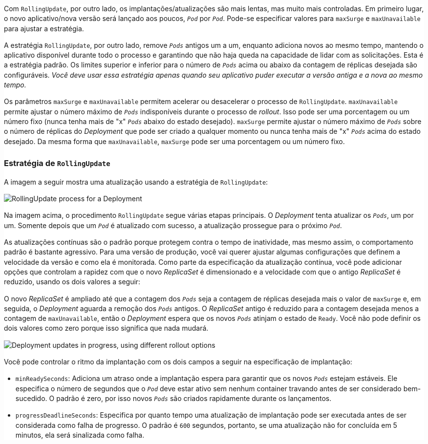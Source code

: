 Com `RollingUpdate`, por outro lado, os implantações/atualizações são mais lentas, mas muito mais controladas. Em primeiro lugar, o novo aplicativo/nova versão será lançado aos poucos, *`Pod`* por *`Pod`*. Pode-se especificar valores para `maxSurge` e `maxUnavailable` para ajustar a estratégia.

A estratégia `RollingUpdate`, por outro lado, remove *`Pods`* antigos um a um, enquanto adiciona novos ao mesmo tempo, mantendo o aplicativo disponível durante todo o processo e garantindo que não haja queda na capacidade de lidar com as solicitações. Esta é a estratégia padrão. Os limites superior e inferior para o número de *`Pods`* acima ou abaixo da contagem de réplicas desejada são configuráveis. *Você deve usar essa estratégia apenas quando seu aplicativo puder executar a versão antiga e a nova ao mesmo tempo.*

Os parâmetros `maxSurge` e `maxUnavailable` permitem acelerar ou desacelerar o processo de `RollingUpdate`. `maxUnavailable` permite ajustar o número máximo de *`Pods`* indisponíveis durante o processo de *rollout*. Isso pode ser uma porcentagem ou um número fixo (nunca tenha mais de "x" *`Pods`* abaixo do estado desejado). `maxSurge` permite ajustar o número máximo de *`Pods`* sobre o número de réplicas do *Deployment* que pode ser criado a qualquer momento ou nunca tenha mais de "x" *`Pods`* acima do estado desejado. Da mesma forma que `maxUnavailable`, `maxSurge` pode ser uma porcentagem ou um número fixo.

### Estratégia de `RollingUpdate`

A imagem a seguir mostra uma atualização usando a estratégia de `RollingUpdate`:

![RollingUpdate process for a Deployment](/images/articles/Kubernetes/RollingUpdate%20process%20for%20a%20Deployment.png?id=956a60b05f308b802fdaeb2f4f8362db "RollingUpdate process for a Deployment")

Na imagem acima, o procedimento `RollingUpdate` segue várias etapas principais. O *Deployment* tenta atualizar os *`Pods`*, um por um. Somente depois que um *`Pod`* é atualizado com sucesso, a atualização prossegue para o próximo *`Pod`*.

As atualizações contínuas são o padrão porque protegem contra o tempo de inatividade, mas mesmo assim, o comportamento padrão é bastante agressivo. Para uma versão de produção, você vai querer ajustar algumas configurações que definem a velocidade da versão e como ela é monitorada. Como parte da especificação da atualização contínua, você pode adicionar opções que controlam a rapidez com que o novo *ReplicaSet* é dimensionado e a velocidade com que o antigo *ReplicaSet* é reduzido, usando os dois valores a seguir:

O novo *ReplicaSet* é ampliado até que a contagem dos *`Pods`* seja a contagem de réplicas desejada mais o valor de `maxSurge` e, em seguida, o *Deployment* aguarda a remoção dos *`Pods`* antigos. O *ReplicaSet* antigo é reduzido para a contagem desejada menos a contagem de `maxUnavailable`, então o *Deployment* espera que os novos *`Pods`* atinjam o estado de `Ready`. Você não pode definir os dois valores como zero porque isso significa que nada mudará.

![Deployment updates in progress, using different rollout options](/images/articles/Kubernetes/Deployment%20updates%20in%20progress,%20using%20different%20rollout%20options.png?id=67486e84376ae112301c1d63a9049c93 "Deployment updates in progress, using different rollout options")

Você pode controlar o ritmo da implantação com os dois campos a seguir na especificação de implantação:

- `minReadySeconds`: Adiciona um atraso onde a implantação espera para garantir que os novos *`Pods`* estejam estáveis. Ele especifica o número de segundos que o *`Pod`* deve estar ativo sem nenhum container travando antes de ser considerado bem-sucedido. O padrão é zero, por isso novos *`Pods`* são criados rapidamente durante os lançamentos.

- `progressDeadlineSeconds`: Especifica por quanto tempo uma atualização de implantação pode ser executada antes de ser considerada como falha de progresso. O padrão é `600` segundos, portanto, se uma atualização não for concluída em 5 minutos, ela será sinalizada como falha.

